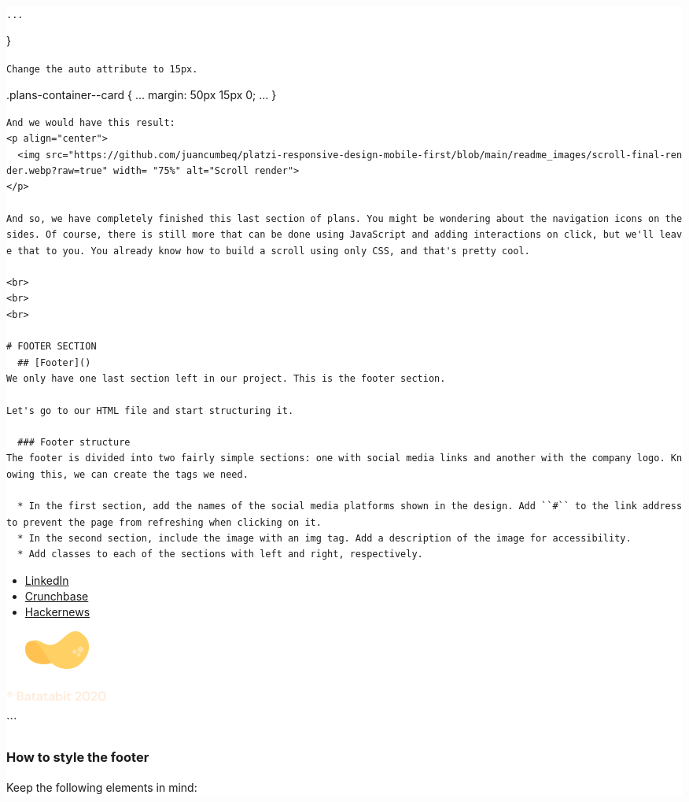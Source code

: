     ...
}
```
Change the auto attribute to 15px.
```
.plans-container--card {
    ...
    margin: 50px 15px 0;
    ...
}
```
And we would have this result:
<p align="center">
  <img src="https://github.com/juancumbeq/platzi-responsive-design-mobile-first/blob/main/readme_images/scroll-final-render.webp?raw=true" width= "75%" alt="Scroll render">
</p>

And so, we have completely finished this last section of plans. You might be wondering about the navigation icons on the sides. Of course, there is still more that can be done using JavaScript and adding interactions on click, but we'll leave that to you. You already know how to build a scroll using only CSS, and that's pretty cool.

<br>
<br>
<br>

# FOOTER SECTION
  ## [Footer]()
We only have one last section left in our project. This is the footer section.

Let's go to our HTML file and start structuring it.

  ### Footer structure
The footer is divided into two fairly simple sections: one with social media links and another with the company logo. Knowing this, we can create the tags we need.

  * In the first section, add the names of the social media platforms shown in the design. Add ``#`` to the link address to prevent the page from refreshing when clicking on it.
  * In the second section, include the image with an img tag. Add a description of the image for accessibility.
  * Add classes to each of the sections with left and right, respectively.
```
<footer>
    <section class="left">
        <ul>
            <li><a href="#">LinkedIn</a></li>
            <li><a href="#">Crunchbase</a></li>
            <li><a href="#">Hackernews</a></li>
        </ul>
    </section>
    <section class="right">
        <img src="./assets/img/logo-footer.svg" alt="Batatabit Logo">
    </section>
</footer>
```

  ### How to style the footer
Keep the following elements in mind:

```